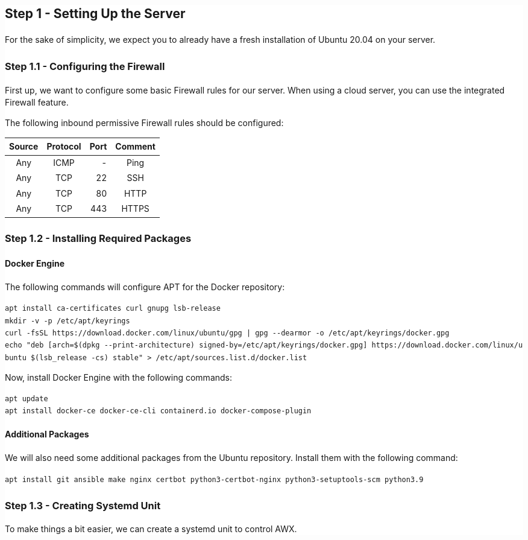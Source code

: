 ## Step 1 - Setting Up the Server

For the sake of simplicity, we expect you to already have a fresh installation of Ubuntu 20.04 on your server.

### Step 1.1 - Configuring the Firewall

First up, we want to configure some basic Firewall rules for our server.
When using a cloud server, you can use the integrated Firewall feature.

The following inbound permissive Firewall rules should be configured:

| Source | Protocol | Port | Comment |
| :----: | :------: | ---: | :-----: |
|  Any   |   ICMP   |    - |  Ping   |
|  Any   |   TCP    |   22 |   SSH   |
|  Any   |   TCP    |   80 |  HTTP   |
|  Any   |   TCP    |  443 |  HTTPS  |

### Step 1.2 - Installing Required Packages

#### Docker Engine

The following commands will configure APT for the Docker repository:

```console
apt install ca-certificates curl gnupg lsb-release
mkdir -v -p /etc/apt/keyrings
curl -fsSL https://download.docker.com/linux/ubuntu/gpg | gpg --dearmor -o /etc/apt/keyrings/docker.gpg
echo "deb [arch=$(dpkg --print-architecture) signed-by=/etc/apt/keyrings/docker.gpg] https://download.docker.com/linux/ubuntu $(lsb_release -cs) stable" > /etc/apt/sources.list.d/docker.list
```

Now, install Docker Engine with the following commands:

```console
apt update
apt install docker-ce docker-ce-cli containerd.io docker-compose-plugin
```

#### Additional Packages

We will also need some additional packages from the Ubuntu repository. Install them with the following command:

```console
apt install git ansible make nginx certbot python3-certbot-nginx python3-setuptools-scm python3.9
```

### Step 1.3 - Creating Systemd Unit

To make things a bit easier, we can create a systemd unit to control AWX.
